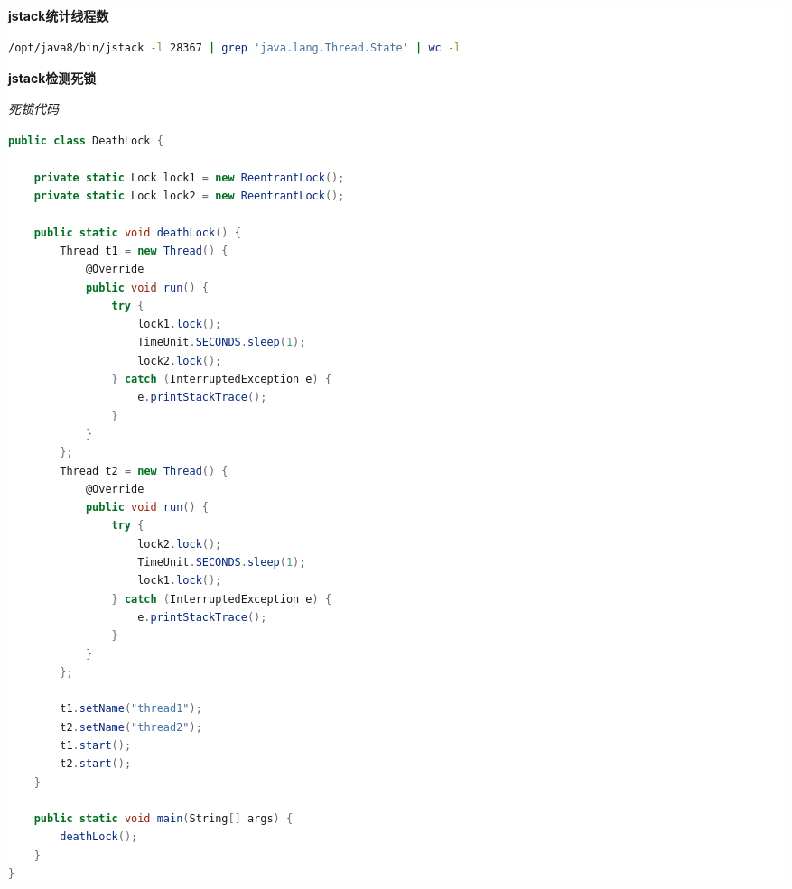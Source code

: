 **jstack统计线程数**

```bash
/opt/java8/bin/jstack -l 28367 | grep 'java.lang.Thread.State' | wc -l
```

**jstack检测死锁**

*死锁代码*

```csharp
public class DeathLock {

    private static Lock lock1 = new ReentrantLock();
    private static Lock lock2 = new ReentrantLock();

    public static void deathLock() {
        Thread t1 = new Thread() {
            @Override
            public void run() {
                try {
                    lock1.lock();
                    TimeUnit.SECONDS.sleep(1);
                    lock2.lock();
                } catch (InterruptedException e) {
                    e.printStackTrace();
                }
            }
        };
        Thread t2 = new Thread() {
            @Override
            public void run() {
                try {
                    lock2.lock();
                    TimeUnit.SECONDS.sleep(1);
                    lock1.lock();
                } catch (InterruptedException e) {
                    e.printStackTrace();
                }
            }
        };

        t1.setName("thread1");
        t2.setName("thread2");
        t1.start();
        t2.start();
    }

    public static void main(String[] args) {
        deathLock();
    }
}
```
